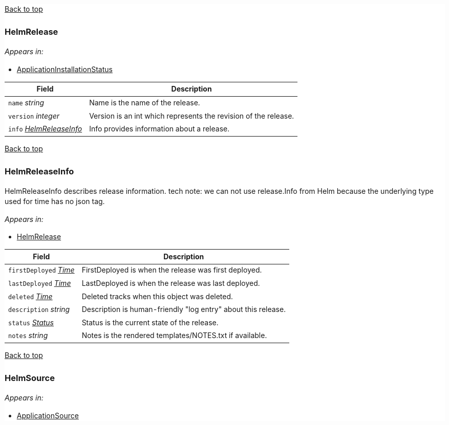 [Back to top](#top)



### HelmRelease





_Appears in:_
- [ApplicationInstallationStatus](#applicationinstallationstatus)

| Field | Description |
| --- | --- |
| `name` _string_ | Name is the name of the release. |
| `version` _integer_ | Version is an int which represents the revision of the release. |
| `info` _[HelmReleaseInfo](#helmreleaseinfo)_ | Info provides information about a release. |


[Back to top](#top)



### HelmReleaseInfo



HelmReleaseInfo describes release information.
tech note: we can not use release.Info from Helm because the underlying type used for time has no json tag.

_Appears in:_
- [HelmRelease](#helmrelease)

| Field | Description |
| --- | --- |
| `firstDeployed` _[Time](https://kubernetes.io/docs/reference/generated/kubernetes-api/v1.30/#time-v1-meta)_ | FirstDeployed is when the release was first deployed. |
| `lastDeployed` _[Time](https://kubernetes.io/docs/reference/generated/kubernetes-api/v1.30/#time-v1-meta)_ | LastDeployed is when the release was last deployed. |
| `deleted` _[Time](https://kubernetes.io/docs/reference/generated/kubernetes-api/v1.30/#time-v1-meta)_ | Deleted tracks when this object was deleted. |
| `description` _string_ | Description is human-friendly "log entry" about this release. |
| `status` _[Status](#status)_ | Status is the current state of the release. |
| `notes` _string_ | Notes is  the rendered templates/NOTES.txt if available. |


[Back to top](#top)



### HelmSource





_Appears in:_
- [ApplicationSource](#applicationsource)
